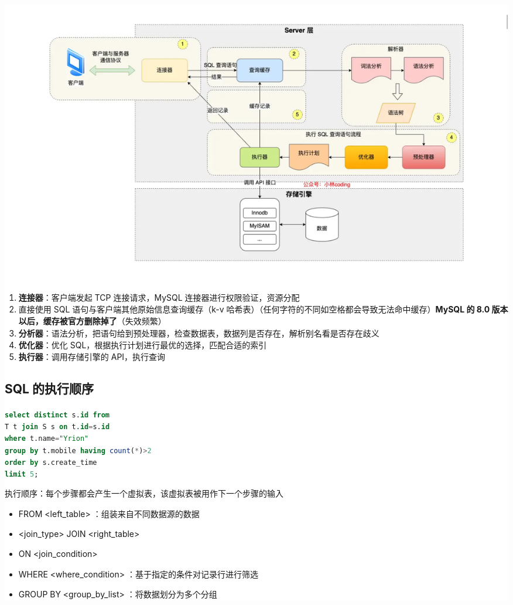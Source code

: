 ![结构](../assets/Database/exe.png)
1. **连接器**：客户端发起 TCP 连接请求，MySQL 连接器进行权限验证，资源分配
2. 直接使用 SQL 语句与客户端其他原始信息查询缓存（k-v 哈希表）（任何字符的不同如空格都会导致无法命中缓存）**MySQL 的 8.0 版本以后，缓存被官方删除掉了**（失效频繁）
3. **分析器**：语法分析，把语句给到预处理器，检查数据表，数据列是否存在，解析别名看是否存在歧义
4. **优化器**：优化 SQL，根据执行计划进行最优的选择，匹配合适的索引
5. **执行器**：调用存储引擎的 API，执行查询

## SQL 的执行顺序

```sql
select distinct s.id from
T t join S s on t.id=s.id
where t.name="Yrion"
group by t.mobile having count(*)>2
order by s.create_time
limit 5;
```

执行顺序：每个步骤都会产生一个虚拟表，该虚拟表被用作下一个步骤的输入

- FROM <left_table> ：组装来自不同数据源的数据

- <join_type> JOIN <right_table>

- ON <join_condition>

- WHERE <where_condition> ：基于指定的条件对记录行进行筛选

- GROUP BY <group_by_list> ：将数据划分为多个分组
